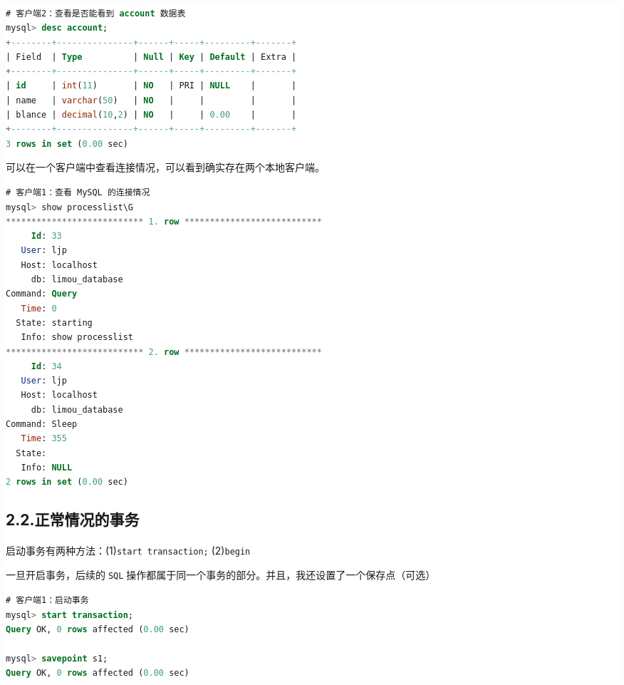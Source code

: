 ```sql
# 客户端2：查看是否能看到 account 数据表
mysql> desc account;
+--------+---------------+------+-----+---------+-------+
| Field  | Type          | Null | Key | Default | Extra |
+--------+---------------+------+-----+---------+-------+
| id     | int(11)       | NO   | PRI | NULL    |       |
| name   | varchar(50)   | NO   |     |         |       |
| blance | decimal(10,2) | NO   |     | 0.00    |       |
+--------+---------------+------+-----+---------+-------+
3 rows in set (0.00 sec)
```

可以在一个客户端中查看连接情况，可以看到确实存在两个本地客户端。

```sql
# 客户端1：查看 MySQL 的连接情况
mysql> show processlist\G
*************************** 1. row ***************************
     Id: 33
   User: ljp
   Host: localhost
     db: limou_database
Command: Query
   Time: 0
  State: starting
   Info: show processlist
*************************** 2. row ***************************
     Id: 34
   User: ljp
   Host: localhost
     db: limou_database
Command: Sleep
   Time: 355
  State: 
   Info: NULL
2 rows in set (0.00 sec)
```

## 2.2.正常情况的事务

启动事务有两种方法：(1)`start transaction;` (2)`begin`

一旦开启事务，后续的 `SQL` 操作都属于同一个事务的部分。并且，我还设置了一个保存点（可选）

```sql
# 客户端1：启动事务
mysql> start transaction;
Query OK, 0 rows affected (0.00 sec)

mysql> savepoint s1;
Query OK, 0 rows affected (0.00 sec)
```
